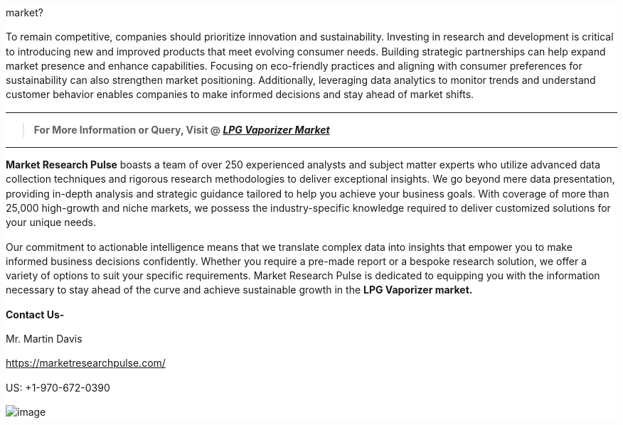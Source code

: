 market?</strong></p><p>To remain competitive, companies should prioritize innovation and sustainability. Investing in research and development is critical to introducing new and improved products that meet evolving consumer needs. Building strategic partnerships can help expand market presence and enhance capabilities. Focusing on eco-friendly practices and aligning with consumer preferences for sustainability can also strengthen market positioning. Additionally, leveraging data analytics to monitor trends and understand customer behavior enables companies to make informed decisions and stay ahead of market shifts.</p><hr /><blockquote><p><strong>For More Information or Query, Visit @&nbsp;<em><a href="https://marketresearchpulse.com/report/26466/lpg-vaporizer-market?utm_source=Linkedin&utm_medium=0115">LPG Vaporizer Market</a></em></strong></p></blockquote><hr /><p><strong>Market Research Pulse</strong> boasts a team of over 250 experienced analysts and subject matter experts who utilize advanced data collection techniques and rigorous research methodologies to deliver exceptional insights. We go beyond mere data presentation, providing in-depth analysis and strategic guidance tailored to help you achieve your business goals. With coverage of more than 25,000 high-growth and niche markets, we possess the industry-specific knowledge required to deliver customized solutions for your unique needs.</p><p>Our commitment to actionable intelligence means that we translate complex data into insights that empower you to make informed business decisions confidently. Whether you require a pre-made report or a bespoke research solution, we offer a variety of options to suit your specific requirements. Market Research Pulse is dedicated to equipping you with the information necessary to stay ahead of the curve and achieve sustainable growth in the <strong>LPG Vaporizer market.</strong></p><p><strong>Contact Us-</strong></p><p>Mr. Martin Davis</p><p>https://marketresearchpulse.com/</p><p>US: +1-970-672-0390</p>
![image](https://github.com/user-attachments/assets/79b21852-9eaf-4ae8-a124-aaaabe72c926)
